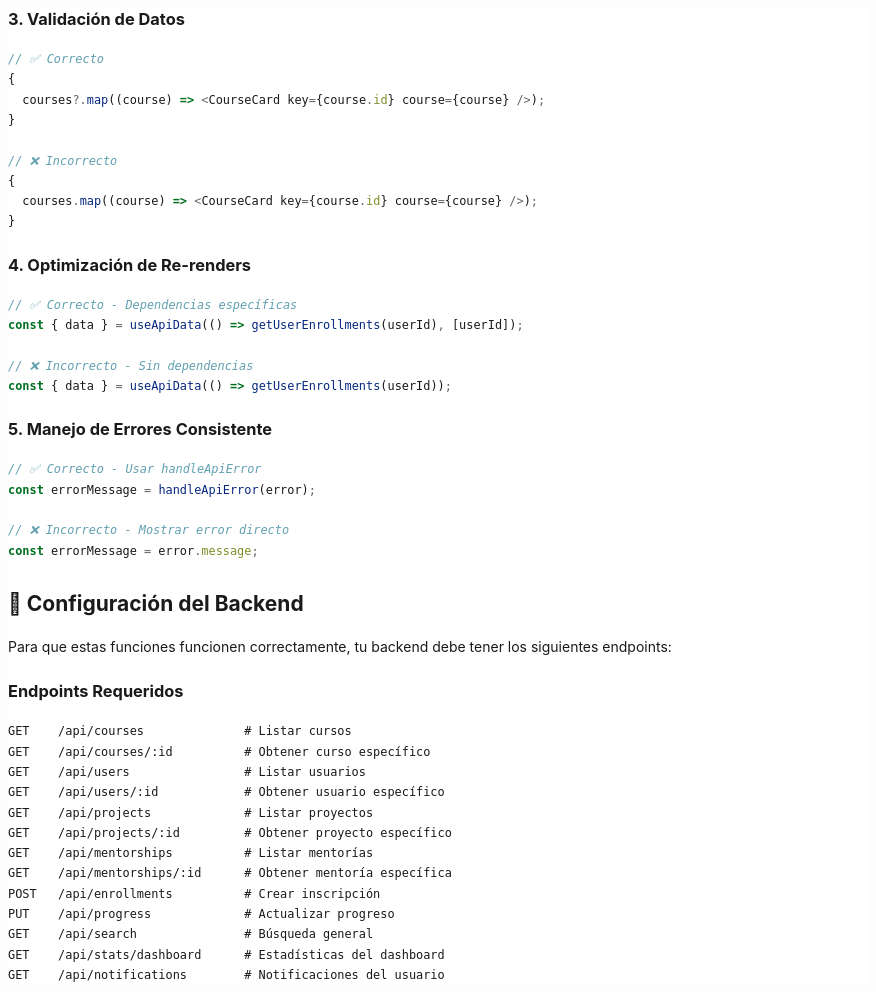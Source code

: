 ### 3. Validación de Datos

```javascript
// ✅ Correcto
{
  courses?.map((course) => <CourseCard key={course.id} course={course} />);
}

// ❌ Incorrecto
{
  courses.map((course) => <CourseCard key={course.id} course={course} />);
}
```

### 4. Optimización de Re-renders

```javascript
// ✅ Correcto - Dependencias específicas
const { data } = useApiData(() => getUserEnrollments(userId), [userId]);

// ❌ Incorrecto - Sin dependencias
const { data } = useApiData(() => getUserEnrollments(userId));
```

### 5. Manejo de Errores Consistente

```javascript
// ✅ Correcto - Usar handleApiError
const errorMessage = handleApiError(error);

// ❌ Incorrecto - Mostrar error directo
const errorMessage = error.message;
```

## 🔧 Configuración del Backend

Para que estas funciones funcionen correctamente, tu backend debe tener los siguientes endpoints:

### Endpoints Requeridos

```
GET    /api/courses              # Listar cursos
GET    /api/courses/:id          # Obtener curso específico
GET    /api/users                # Listar usuarios
GET    /api/users/:id            # Obtener usuario específico
GET    /api/projects             # Listar proyectos
GET    /api/projects/:id         # Obtener proyecto específico
GET    /api/mentorships          # Listar mentorías
GET    /api/mentorships/:id      # Obtener mentoría específica
POST   /api/enrollments          # Crear inscripción
PUT    /api/progress             # Actualizar progreso
GET    /api/search               # Búsqueda general
GET    /api/stats/dashboard      # Estadísticas del dashboard
GET    /api/notifications        # Notificaciones del usuario
```

